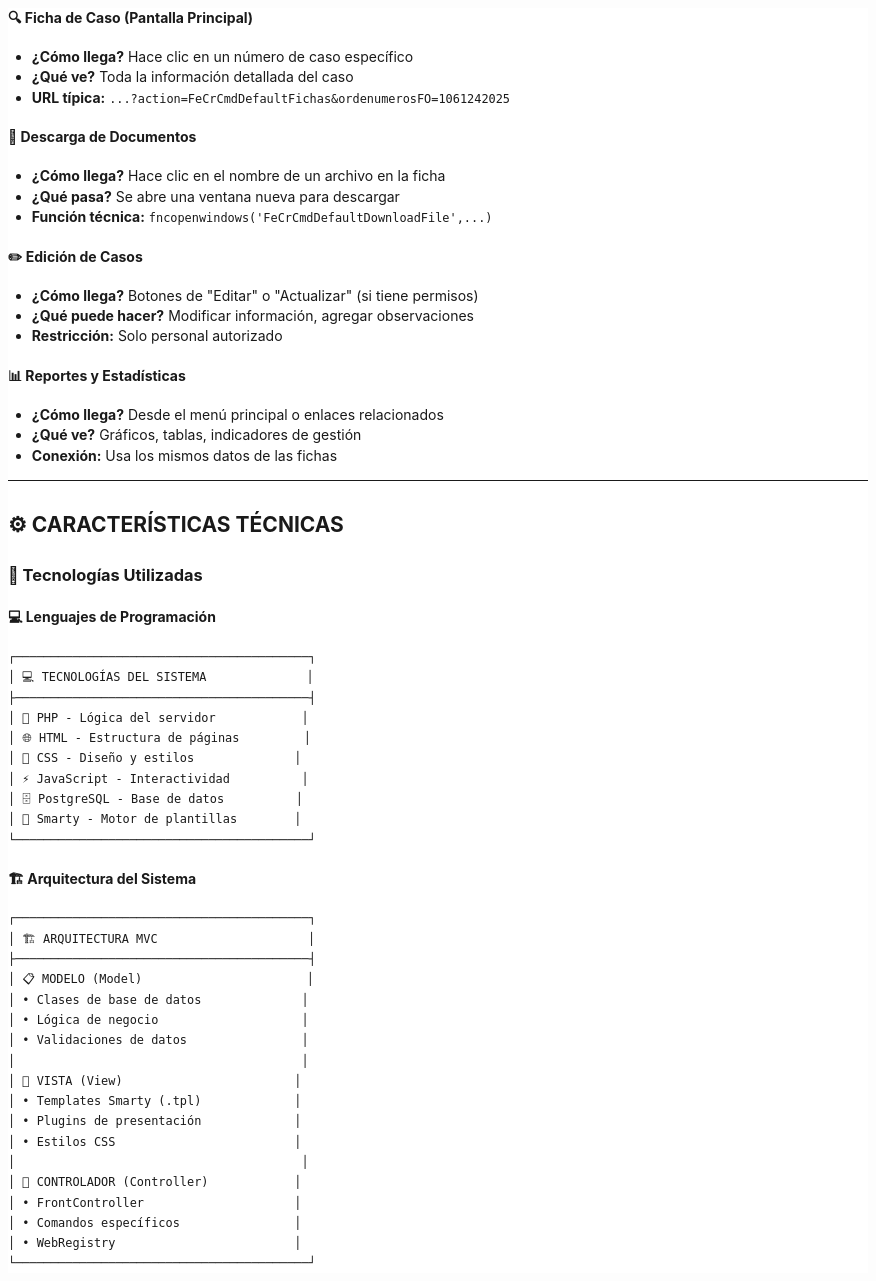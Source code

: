 #### **🔍 Ficha de Caso (Pantalla Principal)**
- **¿Cómo llega?** Hace clic en un número de caso específico
- **¿Qué ve?** Toda la información detallada del caso
- **URL típica:** `...?action=FeCrCmdDefaultFichas&ordenumerosFO=1061242025`

#### **📄 Descarga de Documentos**
- **¿Cómo llega?** Hace clic en el nombre de un archivo en la ficha
- **¿Qué pasa?** Se abre una ventana nueva para descargar
- **Función técnica:** `fncopenwindows('FeCrCmdDefaultDownloadFile',...)`

#### **✏️ Edición de Casos**
- **¿Cómo llega?** Botones de "Editar" o "Actualizar" (si tiene permisos)
- **¿Qué puede hacer?** Modificar información, agregar observaciones
- **Restricción:** Solo personal autorizado

#### **📊 Reportes y Estadísticas**
- **¿Cómo llega?** Desde el menú principal o enlaces relacionados
- **¿Qué ve?** Gráficos, tablas, indicadores de gestión
- **Conexión:** Usa los mismos datos de las fichas

---

## ⚙️ **CARACTERÍSTICAS TÉCNICAS**

### **🔧 Tecnologías Utilizadas**

#### **💻 Lenguajes de Programación**
```
┌─────────────────────────────────────────┐
│ 💻 TECNOLOGÍAS DEL SISTEMA              │
├─────────────────────────────────────────┤
│ 🐘 PHP - Lógica del servidor            │
│ 🌐 HTML - Estructura de páginas         │
│ 🎨 CSS - Diseño y estilos              │
│ ⚡ JavaScript - Interactividad          │
│ 🗄️ PostgreSQL - Base de datos          │
│ 🔧 Smarty - Motor de plantillas        │
└─────────────────────────────────────────┘
```

#### **🏗️ Arquitectura del Sistema**
```
┌─────────────────────────────────────────┐
│ 🏗️ ARQUITECTURA MVC                     │
├─────────────────────────────────────────┤
│ 📋 MODELO (Model)                       │
│ • Clases de base de datos              │
│ • Lógica de negocio                    │
│ • Validaciones de datos                │
│                                        │
│ 👀 VISTA (View)                        │
│ • Templates Smarty (.tpl)             │
│ • Plugins de presentación             │
│ • Estilos CSS                         │
│                                        │
│ 🎯 CONTROLADOR (Controller)            │
│ • FrontController                     │
│ • Comandos específicos                │
│ • WebRegistry                         │
└─────────────────────────────────────────┘
```
